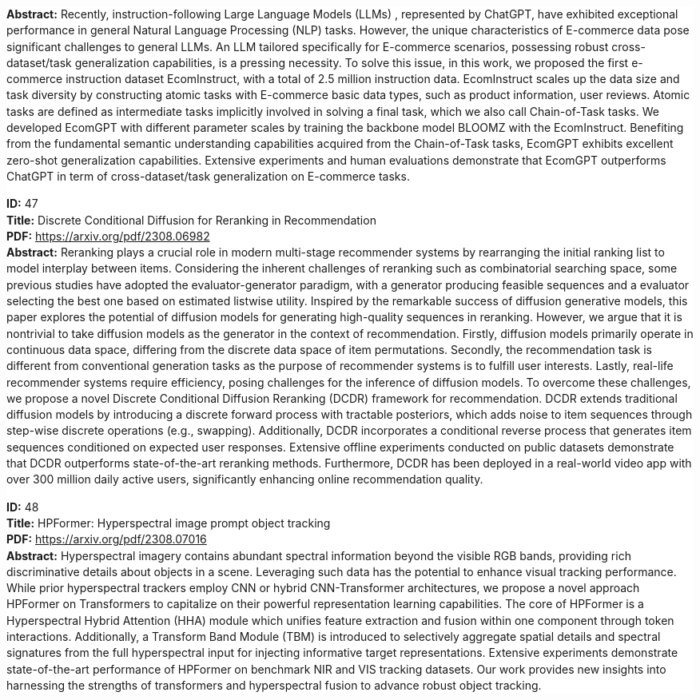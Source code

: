 **Abstract:** Recently, instruction-following Large Language Models (LLMs) , represented by ChatGPT, have exhibited exceptional performance in general Natural Language Processing (NLP) tasks. However, the unique characteristics of E-commerce data pose significant challenges to general LLMs. An LLM tailored specifically for E-commerce scenarios, possessing robust cross-dataset/task generalization capabilities, is a pressing necessity. To solve this issue, in this work, we proposed the first e-commerce instruction dataset EcomInstruct, with a total of 2.5 million instruction data. EcomInstruct scales up the data size and task diversity by constructing atomic tasks with E-commerce basic data types, such as product information, user reviews. Atomic tasks are defined as intermediate tasks implicitly involved in solving a final task, which we also call Chain-of-Task tasks. We developed EcomGPT with different parameter scales by training the backbone model BLOOMZ with the EcomInstruct. Benefiting from the fundamental semantic understanding capabilities acquired from the Chain-of-Task tasks, EcomGPT exhibits excellent zero-shot generalization capabilities. Extensive experiments and human evaluations demonstrate that EcomGPT outperforms ChatGPT in term of cross-dataset/task generalization on E-commerce tasks. 

**ID:** 47  
**Title:** Discrete Conditional Diffusion for Reranking in Recommendation  
**PDF:** https://arxiv.org/pdf/2308.06982  
**Abstract:** Reranking plays a crucial role in modern multi-stage recommender systems by rearranging the initial ranking list to model interplay between items. Considering the inherent challenges of reranking such as combinatorial searching space, some previous studies have adopted the evaluator-generator paradigm, with a generator producing feasible sequences and a evaluator selecting the best one based on estimated listwise utility. Inspired by the remarkable success of diffusion generative models, this paper explores the potential of diffusion models for generating high-quality sequences in reranking. However, we argue that it is nontrivial to take diffusion models as the generator in the context of recommendation. Firstly, diffusion models primarily operate in continuous data space, differing from the discrete data space of item permutations. Secondly, the recommendation task is different from conventional generation tasks as the purpose of recommender systems is to fulfill user interests. Lastly, real-life recommender systems require efficiency, posing challenges for the inference of diffusion models. To overcome these challenges, we propose a novel Discrete Conditional Diffusion Reranking (DCDR) framework for recommendation. DCDR extends traditional diffusion models by introducing a discrete forward process with tractable posteriors, which adds noise to item sequences through step-wise discrete operations (e.g., swapping). Additionally, DCDR incorporates a conditional reverse process that generates item sequences conditioned on expected user responses. Extensive offline experiments conducted on public datasets demonstrate that DCDR outperforms state-of-the-art reranking methods. Furthermore, DCDR has been deployed in a real-world video app with over 300 million daily active users, significantly enhancing online recommendation quality. 

**ID:** 48  
**Title:** HPFormer: Hyperspectral image prompt object tracking  
**PDF:** https://arxiv.org/pdf/2308.07016  
**Abstract:** Hyperspectral imagery contains abundant spectral information beyond the visible RGB bands, providing rich discriminative details about objects in a scene. Leveraging such data has the potential to enhance visual tracking performance. While prior hyperspectral trackers employ CNN or hybrid CNN-Transformer architectures, we propose a novel approach HPFormer on Transformers to capitalize on their powerful representation learning capabilities. The core of HPFormer is a Hyperspectral Hybrid Attention (HHA) module which unifies feature extraction and fusion within one component through token interactions. Additionally, a Transform Band Module (TBM) is introduced to selectively aggregate spatial details and spectral signatures from the full hyperspectral input for injecting informative target representations. Extensive experiments demonstrate state-of-the-art performance of HPFormer on benchmark NIR and VIS tracking datasets. Our work provides new insights into harnessing the strengths of transformers and hyperspectral fusion to advance robust object tracking. 
